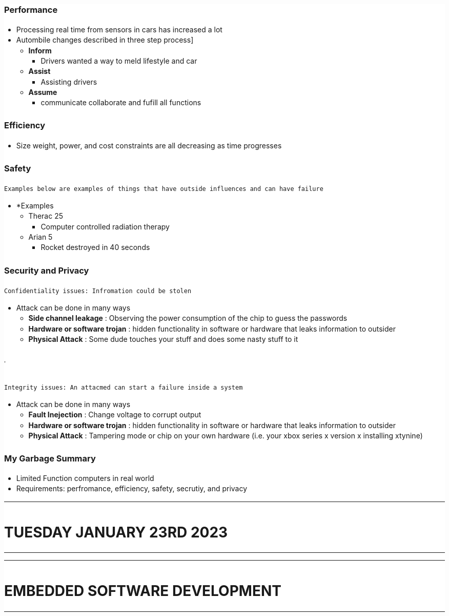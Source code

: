 ### Performance
* Processing real time from sensors in cars has increased a lot
* Autombile changes described in three step process]
    * **Inform**
        * Drivers wanted a way to meld lifestyle and car
    * **Assist**
        * Assisting drivers
    * **Assume**
        * communicate collaborate and fufill all functions

### Efficiency
* Size weight, power, and cost constraints are all decreasing as time progresses

### Safety
    Examples below are examples of things that have outside influences and can have failure
* *Examples
    * Therac 25
        * Computer controlled radiation therapy
    * Arian 5
        * Rocket destroyed in 40 seconds

### Security and Privacy
    Confidentiality issues: Infromation could be stolen

* Attack can be done in many ways
    * **Side channel leakage** : Observing the power consumption of the chip to guess the passwords
    * **Hardware or software trojan** : hidden functionality in software or hardware that leaks information to outsider
    * **Physical Attack** : Some dude touches your stuff and does some nasty stuff to it
###### .
    Integrity issues: An attacmed can start a failure inside a system

* Attack can be done in many ways
    * **Fault Inejection** : Change voltage to corrupt output
    * **Hardware or software trojan** : hidden functionality in software or hardware that leaks information to outsider
    * **Physical Attack** : Tampering mode or chip on your own hardware (i.e. your xbox series x version x installing xtynine)

### My Garbage Summary
* Limited Function computers in real world
* Requirements: perfromance, efficiency, safety, secrutiy, and privacy

---------------
# **TUESDAY JANUARY 23RD 2023**
---------------

---------------
# **EMBEDDED SOFTWARE DEVELOPMENT**
---------------
